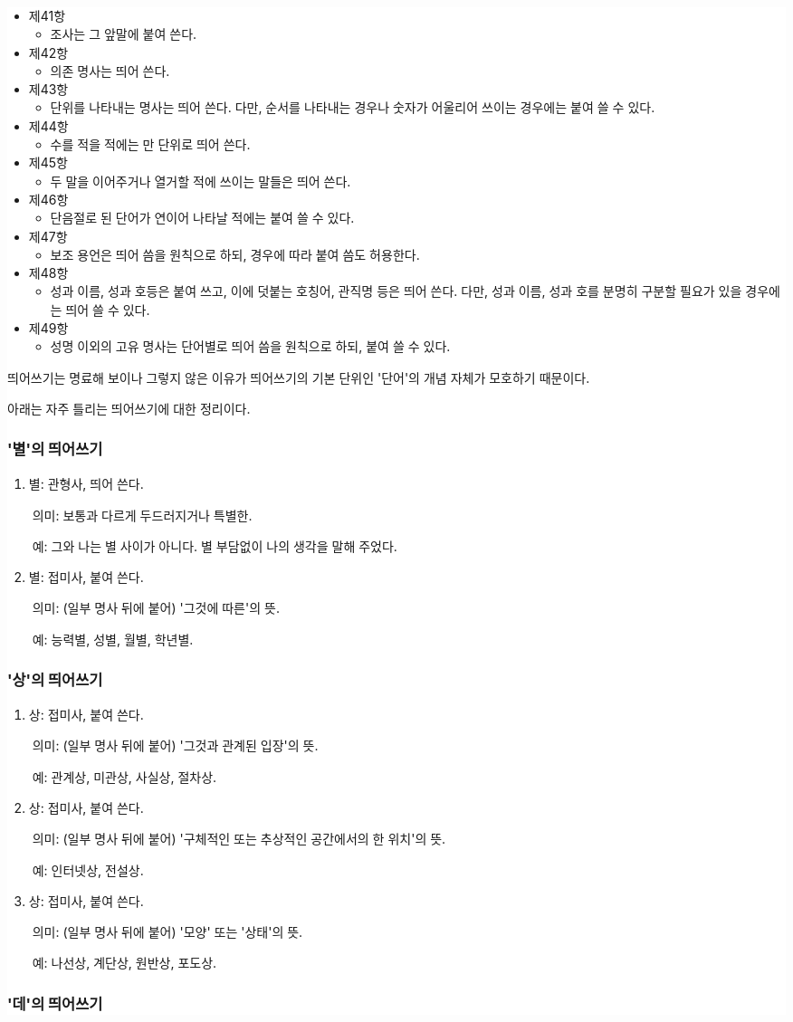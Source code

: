 -   제41항
    -   조사는 그 앞말에 붙여 쓴다.
-   제42항
    -   의존 명사는 띄어 쓴다.
-   제43항
    -   단위를 나타내는 명사는 띄어 쓴다. 다만, 순서를 나타내는 경우나 숫자가 어울리어 쓰이는 경우에는 붙여 쓸 수 있다.
-   제44항
    -   수를 적을 적에는 만 단위로 띄어 쓴다.
-   제45항
    -   두 말을 이어주거나 열거할 적에 쓰이는 말들은 띄어 쓴다.
-   제46항
    -   단음절로 된 단어가 연이어 나타날 적에는 붙여 쓸 수 있다.
-   제47항
    -   보조 용언은 띄어 씀을 원칙으로 하되, 경우에 따라 붙여 씀도 허용한다.
-   제48항
    -   성과 이름, 성과 호등은 붙여 쓰고, 이에 덧붙는 호칭어, 관직명 등은 띄어 쓴다. 다만, 성과 이름, 성과 호를 분명히 구분할 필요가 있을 경우에는 띄어 쓸 수 있다.
-   제49항
    -   성명 이외의 고유 명사는 단어별로 띄어 씀을 원칙으로 하되, 붙여 쓸 수 있다.

띄어쓰기는 명료해 보이나 그렇지 않은 이유가 띄어쓰기의 기본 단위인 '단어'의 개념 자체가 모호하기 때문이다.

아래는 자주 틀리는 띄어쓰기에 대한 정리이다.

### '별'의 띄어쓰기

1)   별: 관형사, 띄어 쓴다.

     ​	의미: 보통과 다르게 두드러지거나 특별한.

     ​	예: 그와 나는 별 사이가 아니다. 별 부담없이 나의 생각을 말해 주었다.

2)   별: 접미사, 붙여 쓴다.

     ​	의미: (일부 명사 뒤에 붙어) '그것에 따른'의 뜻.

     ​	예: 능력별, 성별, 월별, 학년별.

### '상'의 띄어쓰기

1.   상: 접미사, 붙여 쓴다.

     ​	의미: (일부 명사 뒤에 붙어) '그것과 관계된 입장'의 뜻.

     ​	예: 관계상, 미관상, 사실상, 절차상.

2.   상: 접미사, 붙여 쓴다.

     ​	의미: (일부 명사 뒤에 붙어) '구체적인 또는 추상적인 공간에서의 한 위치'의 뜻.

     ​	예: 인터넷상, 전설상.

3.   상: 접미사, 붙여 쓴다.

     ​	의미: (일부 명사 뒤에 붙어) '모양' 또는 '상태'의 뜻.

     ​	예: 나선상, 계단상, 원반상, 포도상.

### '데'의 띄어쓰기
